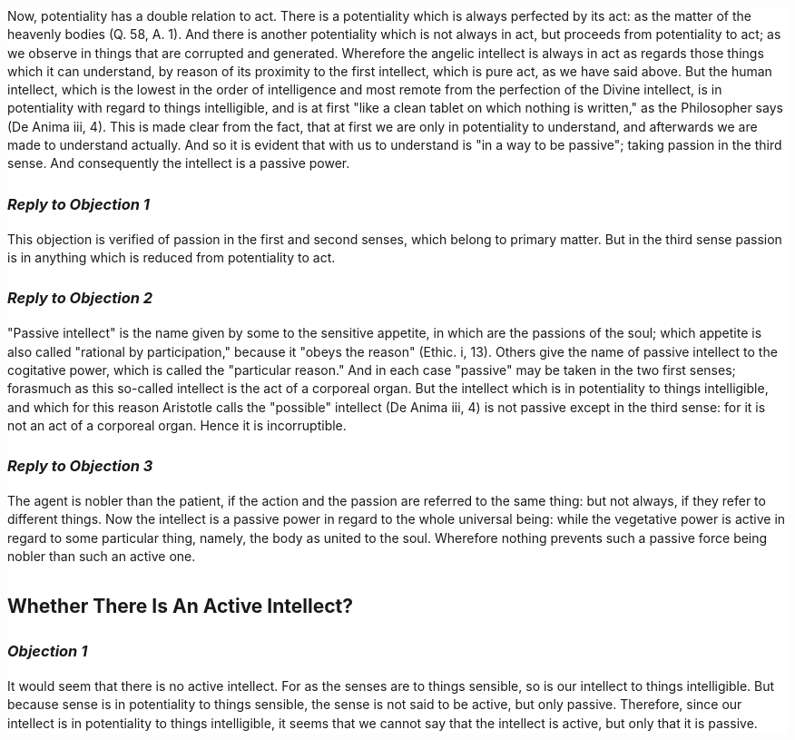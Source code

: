 Now, potentiality has a double relation to act. There is a
potentiality which is always perfected by its act: as the matter of
the heavenly bodies (Q. 58, A. 1). And there is another potentiality
which is not always in act, but proceeds from potentiality to act; as
we observe in things that are corrupted and generated. Wherefore the
angelic intellect is always in act as regards those things which it
can understand, by reason of its proximity to the first intellect,
which is pure act, as we have said above. But the human intellect,
which is the lowest in the order of intelligence and most remote
from the perfection of the Divine intellect, is in potentiality with
regard to things intelligible, and is at first "like a clean tablet
on which nothing is written," as the Philosopher says (De Anima iii,
4). This is made clear from the fact, that at first we are only in
potentiality to understand, and afterwards we are made to understand
actually. And so it is evident that with us to understand is "in a
way to be passive"; taking passion in the third sense. And
consequently the intellect is a passive power.

### *Reply to Objection 1*
This objection is verified of passion in the first and
second senses, which belong to primary matter. But in the third sense
passion is in anything which is reduced from potentiality to act.

### *Reply to Objection 2*
"Passive intellect" is the name given by some to the
sensitive appetite, in which are the passions of the soul; which
appetite is also called "rational by participation," because it
"obeys the reason" (Ethic. i, 13). Others give the name of passive
intellect to the cogitative power, which is called the "particular
reason." And in each case "passive" may be taken in the two first
senses; forasmuch as this so-called intellect is the act of a
corporeal organ. But the intellect which is in potentiality to things
intelligible, and which for this reason Aristotle calls the
"possible" intellect (De Anima iii, 4) is not passive except in the
third sense: for it is not an act of a corporeal organ. Hence it is
incorruptible.

### *Reply to Objection 3*
The agent is nobler than the patient, if the action and
the passion are referred to the same thing: but not always, if they
refer to different things. Now the intellect is a passive power in
regard to the whole universal being: while the vegetative power is
active in regard to some particular thing, namely, the body as united
to the soul. Wherefore nothing prevents such a passive force being
nobler than such an active one.

## Whether There Is An Active Intellect?

### *Objection 1*
It would seem that there is no active intellect. For as
the senses are to things sensible, so is our intellect to things
intelligible. But because sense is in potentiality to things sensible,
the sense is not said to be active, but only passive. Therefore, since
our intellect is in potentiality to things intelligible, it seems that
we cannot say that the intellect is active, but only that it is
passive.
